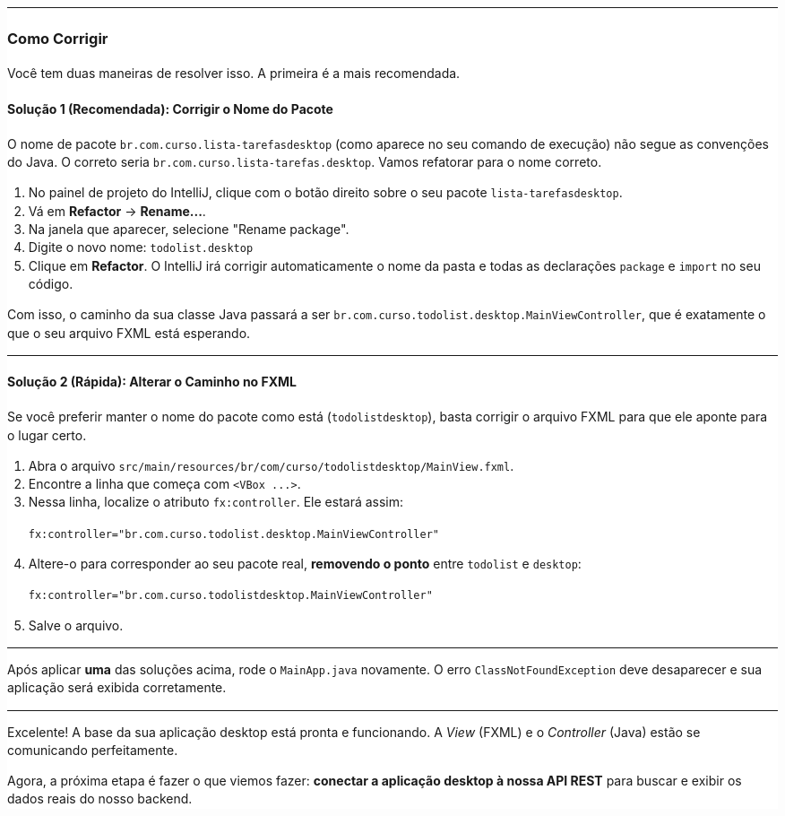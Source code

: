 -----

### Como Corrigir

Você tem duas maneiras de resolver isso. A primeira é a mais recomendada.

#### Solução 1 (Recomendada): Corrigir o Nome do Pacote

O nome de pacote `br.com.curso.lista-tarefasdesktop` (como aparece no seu comando de execução) não segue as convenções do Java. O correto seria `br.com.curso.lista-tarefas.desktop`. Vamos refatorar para o nome correto.

1.  No painel de projeto do IntelliJ, clique com o botão direito sobre o seu pacote `lista-tarefasdesktop`.
2.  Vá em **Refactor** -\> **Rename...**.
3.  Na janela que aparecer, selecione "Rename package".
4.  Digite o novo nome: `todolist.desktop`
5.  Clique em **Refactor**. O IntelliJ irá corrigir automaticamente o nome da pasta e todas as declarações `package` e `import` no seu código.

Com isso, o caminho da sua classe Java passará a ser `br.com.curso.todolist.desktop.MainViewController`, que é exatamente o que o seu arquivo FXML está esperando.

-----

#### Solução 2 (Rápida): Alterar o Caminho no FXML

Se você preferir manter o nome do pacote como está (`todolistdesktop`), basta corrigir o arquivo FXML para que ele aponte para o lugar certo.

1.  Abra o arquivo `src/main/resources/br/com/curso/todolistdesktop/MainView.fxml`.
2.  Encontre a linha que começa com `<VBox ...>`.
3.  Nessa linha, localize o atributo `fx:controller`. Ele estará assim:
    ```xml
    fx:controller="br.com.curso.todolist.desktop.MainViewController"
    ```
4.  Altere-o para corresponder ao seu pacote real, **removendo o ponto** entre `todolist` e `desktop`:
    ```xml
    fx:controller="br.com.curso.todolistdesktop.MainViewController"
    ```
5.  Salve o arquivo.

-----

Após aplicar **uma** das soluções acima, rode o `MainApp.java` novamente. O erro `ClassNotFoundException` deve desaparecer e sua aplicação será exibida corretamente.

---

Excelente\! A base da sua aplicação desktop está pronta e funcionando. A *View* (FXML) e o *Controller* (Java) estão se comunicando perfeitamente.

Agora, a próxima etapa é fazer o que viemos fazer: **conectar a aplicação desktop à nossa API REST** para buscar e exibir os dados reais do nosso backend.

